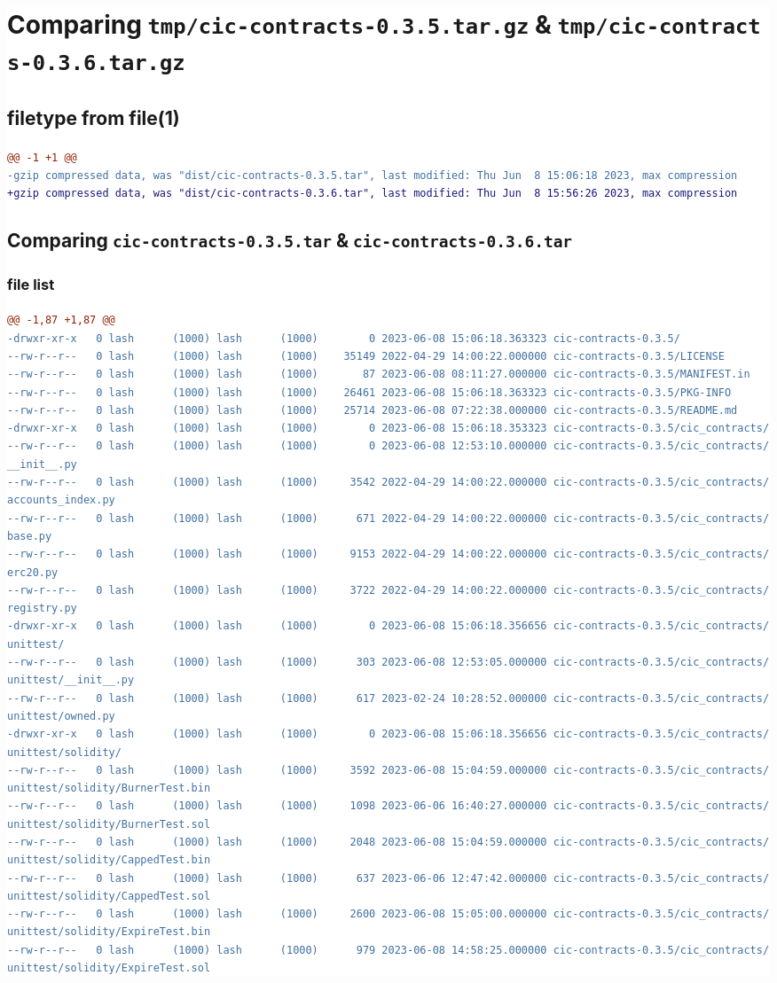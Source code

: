 # Comparing `tmp/cic-contracts-0.3.5.tar.gz` & `tmp/cic-contracts-0.3.6.tar.gz`

## filetype from file(1)

```diff
@@ -1 +1 @@
-gzip compressed data, was "dist/cic-contracts-0.3.5.tar", last modified: Thu Jun  8 15:06:18 2023, max compression
+gzip compressed data, was "dist/cic-contracts-0.3.6.tar", last modified: Thu Jun  8 15:56:26 2023, max compression
```

## Comparing `cic-contracts-0.3.5.tar` & `cic-contracts-0.3.6.tar`

### file list

```diff
@@ -1,87 +1,87 @@
-drwxr-xr-x   0 lash      (1000) lash      (1000)        0 2023-06-08 15:06:18.363323 cic-contracts-0.3.5/
--rw-r--r--   0 lash      (1000) lash      (1000)    35149 2022-04-29 14:00:22.000000 cic-contracts-0.3.5/LICENSE
--rw-r--r--   0 lash      (1000) lash      (1000)       87 2023-06-08 08:11:27.000000 cic-contracts-0.3.5/MANIFEST.in
--rw-r--r--   0 lash      (1000) lash      (1000)    26461 2023-06-08 15:06:18.363323 cic-contracts-0.3.5/PKG-INFO
--rw-r--r--   0 lash      (1000) lash      (1000)    25714 2023-06-08 07:22:38.000000 cic-contracts-0.3.5/README.md
-drwxr-xr-x   0 lash      (1000) lash      (1000)        0 2023-06-08 15:06:18.353323 cic-contracts-0.3.5/cic_contracts/
--rw-r--r--   0 lash      (1000) lash      (1000)        0 2023-06-08 12:53:10.000000 cic-contracts-0.3.5/cic_contracts/__init__.py
--rw-r--r--   0 lash      (1000) lash      (1000)     3542 2022-04-29 14:00:22.000000 cic-contracts-0.3.5/cic_contracts/accounts_index.py
--rw-r--r--   0 lash      (1000) lash      (1000)      671 2022-04-29 14:00:22.000000 cic-contracts-0.3.5/cic_contracts/base.py
--rw-r--r--   0 lash      (1000) lash      (1000)     9153 2022-04-29 14:00:22.000000 cic-contracts-0.3.5/cic_contracts/erc20.py
--rw-r--r--   0 lash      (1000) lash      (1000)     3722 2022-04-29 14:00:22.000000 cic-contracts-0.3.5/cic_contracts/registry.py
-drwxr-xr-x   0 lash      (1000) lash      (1000)        0 2023-06-08 15:06:18.356656 cic-contracts-0.3.5/cic_contracts/unittest/
--rw-r--r--   0 lash      (1000) lash      (1000)      303 2023-06-08 12:53:05.000000 cic-contracts-0.3.5/cic_contracts/unittest/__init__.py
--rw-r--r--   0 lash      (1000) lash      (1000)      617 2023-02-24 10:28:52.000000 cic-contracts-0.3.5/cic_contracts/unittest/owned.py
-drwxr-xr-x   0 lash      (1000) lash      (1000)        0 2023-06-08 15:06:18.356656 cic-contracts-0.3.5/cic_contracts/unittest/solidity/
--rw-r--r--   0 lash      (1000) lash      (1000)     3592 2023-06-08 15:04:59.000000 cic-contracts-0.3.5/cic_contracts/unittest/solidity/BurnerTest.bin
--rw-r--r--   0 lash      (1000) lash      (1000)     1098 2023-06-06 16:40:27.000000 cic-contracts-0.3.5/cic_contracts/unittest/solidity/BurnerTest.sol
--rw-r--r--   0 lash      (1000) lash      (1000)     2048 2023-06-08 15:04:59.000000 cic-contracts-0.3.5/cic_contracts/unittest/solidity/CappedTest.bin
--rw-r--r--   0 lash      (1000) lash      (1000)      637 2023-06-06 12:47:42.000000 cic-contracts-0.3.5/cic_contracts/unittest/solidity/CappedTest.sol
--rw-r--r--   0 lash      (1000) lash      (1000)     2600 2023-06-08 15:05:00.000000 cic-contracts-0.3.5/cic_contracts/unittest/solidity/ExpireTest.bin
--rw-r--r--   0 lash      (1000) lash      (1000)      979 2023-06-08 14:58:25.000000 cic-contracts-0.3.5/cic_contracts/unittest/solidity/ExpireTest.sol
```